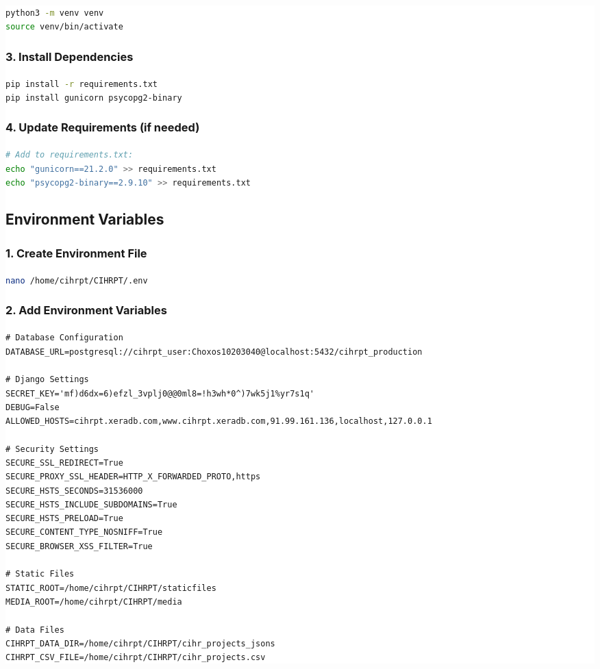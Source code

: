 ```bash
python3 -m venv venv
source venv/bin/activate
```

### 3. Install Dependencies

```bash
pip install -r requirements.txt
pip install gunicorn psycopg2-binary
```

### 4. Update Requirements (if needed)

```bash
# Add to requirements.txt:
echo "gunicorn==21.2.0" >> requirements.txt
echo "psycopg2-binary==2.9.10" >> requirements.txt
```

## Environment Variables

### 1. Create Environment File

```bash
nano /home/cihrpt/CIHRPT/.env
```

### 2. Add Environment Variables

```env
# Database Configuration
DATABASE_URL=postgresql://cihrpt_user:Choxos10203040@localhost:5432/cihrpt_production

# Django Settings
SECRET_KEY='mf)d6dx=6)efzl_3vplj0@@0ml8=!h3wh*0^)7wk5j1%yr7s1q'
DEBUG=False
ALLOWED_HOSTS=cihrpt.xeradb.com,www.cihrpt.xeradb.com,91.99.161.136,localhost,127.0.0.1

# Security Settings
SECURE_SSL_REDIRECT=True
SECURE_PROXY_SSL_HEADER=HTTP_X_FORWARDED_PROTO,https
SECURE_HSTS_SECONDS=31536000
SECURE_HSTS_INCLUDE_SUBDOMAINS=True
SECURE_HSTS_PRELOAD=True
SECURE_CONTENT_TYPE_NOSNIFF=True
SECURE_BROWSER_XSS_FILTER=True

# Static Files
STATIC_ROOT=/home/cihrpt/CIHRPT/staticfiles
MEDIA_ROOT=/home/cihrpt/CIHRPT/media

# Data Files
CIHRPT_DATA_DIR=/home/cihrpt/CIHRPT/cihr_projects_jsons
CIHRPT_CSV_FILE=/home/cihrpt/CIHRPT/cihr_projects.csv
```
